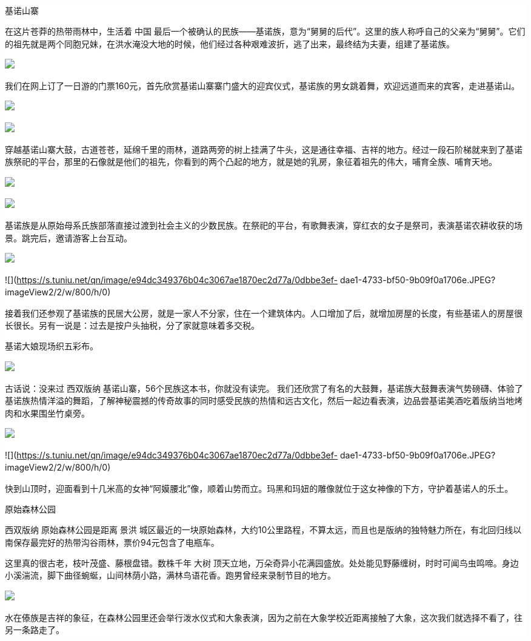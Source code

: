 基诺山寨

在这片苍莽的热带雨林中，生活着 中国
最后一个被确认的民族——基诺族，意为“舅舅的后代”。这里的族人称呼自己的父亲为“舅舅”。它们的祖先就是两个同胞兄妹，在洪水淹没大地的时候，他们经过各种艰难波折，逃了出来，最终结为夫妻，组建了基诺族。

![](https://s.tuniu.net/qn/image/e94dc349376b04c3067ae1870ec2d77a/362ced86-ce42-4077-8509-a69a6b58e1ad.JPEG?imageView2/2/w/800/h/0)

我们在网上订了一日游的门票160元，首先欣赏基诺山寨寨门盛大的迎宾仪式，基诺族的男女跳着舞，欢迎远道而来的宾客，走进基诺山。

![](https://s.tuniu.net/qn/image/e94dc349376b04c3067ae1870ec2d77a/bbdb3118-cccd-48d9-8c71-42e67cc4d41b.JPEG?imageView2/2/w/800/h/0)

![](https://s.tuniu.net/qn/image/e94dc349376b04c3067ae1870ec2d77a/89b9bc2b-7e6a-4962-a3f1-291d1cbb4650.JPEG?imageView2/2/w/800/h/0)

穿越基诺山寨大鼓，古道苍苍，延绵千里的雨林，道路两旁的树上挂满了牛头，这是通往幸福、吉祥的地方。经过一段石阶梯就来到了基诺族祭祀的平台，那里的石像就是他们的祖先，你看到的两个凸起的地方，就是她的乳房，象征着祖先的伟大，哺育全族、哺育天地。

![](https://s.tuniu.net/qn/image/e94dc349376b04c3067ae1870ec2d77a/7627d924-6b02-4604-a684-34ceb23b00b8.JPEG?imageView2/2/w/800/h/0)

![](https://s.tuniu.net/qn/image/e94dc349376b04c3067ae1870ec2d77a/d9890224-81b9-445f-8d97-92f3bae1d1ae.JPEG?imageView2/2/w/800/h/0)

基诺族是从原始母系氏族部落直接过渡到社会主义的少数民族。在祭祀的平台，有歌舞表演，穿红衣的女子是祭司，表演基诺农耕收获的场景。跳完后，邀请游客上台互动。

![](https://s.tuniu.net/qn/image/e94dc349376b04c3067ae1870ec2d77a/a6a04a3b-ef45-470d-9b12-cb26514c8e0b.JPEG?imageView2/2/w/800/h/0)

![](https://s.tuniu.net/qn/image/e94dc349376b04c3067ae1870ec2d77a/0dbbe3ef-
dae1-4733-bf50-9b09f0a1706e.JPEG?imageView2/2/w/800/h/0)

接着我们还参观了基诺族的民居大公房，就是一家人不分家，住在一个建筑体内。人口增加了后，就增加房屋的长度，有些基诺人的房屋很长很长。另有一说是：过去是按户头抽税，分了家就意味着多交税。

基诺大娘现场织五彩布。

![](https://s.tuniu.net/qn/image/e94dc349376b04c3067ae1870ec2d77a/a0a4cd95-6eb8-45dd-8da1-a1bf900fc919.JPEG?imageView2/2/w/800/h/0)

古话说：没来过 西双版纳 基诺山寨，56个民族这本书，你就没有读完。
我们还欣赏了有名的大鼓舞，基诺族大鼓舞表演气势磅礴、体验了基诺族热情洋溢的舞蹈，了解神秘震撼的传奇故事的同时感受民族的热情和远古文化，然后一起边看表演，边品尝基诺美酒吃着版纳当地烤肉和水果围坐竹桌旁。

![](https://s.tuniu.net/qn/image/e94dc349376b04c3067ae1870ec2d77a/a6a04a3b-ef45-470d-9b12-cb26514c8e0b.JPEG?imageView2/2/w/800/h/0)

![](https://s.tuniu.net/qn/image/e94dc349376b04c3067ae1870ec2d77a/0dbbe3ef-
dae1-4733-bf50-9b09f0a1706e.JPEG?imageView2/2/w/800/h/0)

快到山顶时，迎面看到十几米高的女神“阿嫫腰北”像，顺着山势而立。玛黑和玛妞的雕像就位于这女神像的下方，守护着基诺人的乐土。

原始森林公园

西双版纳 原始森林公园是距离 景洪
城区最近的一块原始森林，大约10公里路程，不算太远，而且也是版纳的独特魅力所在，有北回归线以南保存最完好的热带沟谷雨林，票价94元包含了电瓶车。

这里真的很古老，枝叶茂盛、藤根盘错。数株千年 大树
顶天立地，万朵奇异小花满园盛放。处处能见野藤缠树，时时可闻鸟虫鸣啼。身边小溪湍流，脚下曲径蜿蜒，山间林荫小路，满林鸟语花香。跑男曾经来录制节目的地方。

![](https://s.tuniu.net/qn/image/e94dc349376b04c3067ae1870ec2d77a/01ec87f3-bc90-4475-8abe-c75d5ea9751b.JPEG?imageView2/2/w/800/h/0)

水在傣族是吉祥的象征，在森林公园里还会举行泼水仪式和大象表演，因为之前在大象学校近距离接触了大象，这次我们就选择不看了，往另一条路走了。
